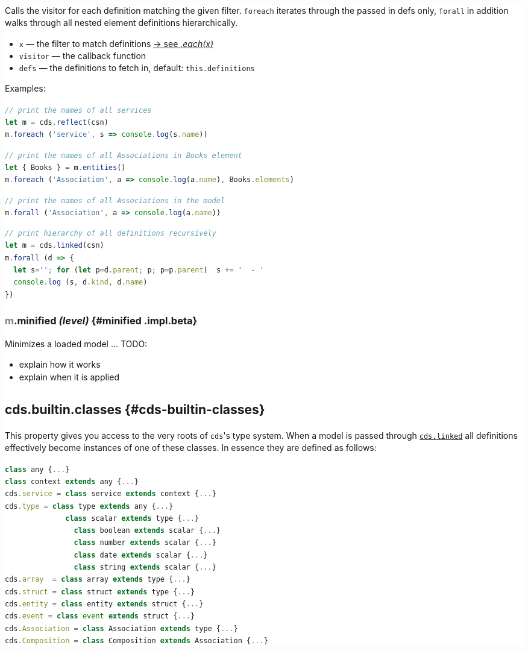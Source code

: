 Calls the visitor for each definition matching the given filter. `foreach` iterates through the passed in defs only, `forall` in addition walks through all nested element definitions hierarchically.

* `x` — the filter to match definitions [&rarr; see _.each(x)_](#each)
* `visitor` — the callback function
* `defs` — the definitions to fetch in, default: `this.definitions`

Examples:

```js
// print the names of all services
let m = cds.reflect(csn)
m.foreach ('service', s => console.log(s.name))
```
```js
// print the names of all Associations in Books element
let { Books } = m.entities()
m.foreach ('Association', a => console.log(a.name), Books.elements)
```
```js
// print the names of all Associations in the model
m.forall ('Association', a => console.log(a.name))
```
```js
// print hierarchy of all definitions recursively
let m = cds.linked(csn)
m.forall (d => {
  let s=''; for (let p=d.parent; p; p=p.parent)  s += '  - '
  console.log (s, d.kind, d.name)
})
```



### <span style="color:grey"> m</span>.minified  <i>  (level) </i> {#minified  .impl.beta}

Minimizes a loaded model ...
TODO:
- explain how it works
- explain when it is applied




## cds.builtin.**classes** {#cds-builtin-classes}


This property gives you access to the very roots of `cds`'s type system. When a model is passed through [`cds.linked`] all definitions effectively become instances of one of these classes.
In essence they are defined as follows:

```js
class any {...}
class context extends any {...}
cds.service = class service extends context {...}
cds.type = class type extends any {...}
              class scalar extends type {...}
                class boolean extends scalar {...}
                class number extends scalar {...}
                class date extends scalar {...}
                class string extends scalar {...}
cds.array  = class array extends type {...}
cds.struct = class struct extends type {...}
cds.entity = class entity extends struct {...}
cds.event = class event extends struct {...}
cds.Association = class Association extends type {...}
cds.Composition = class Composition extends Association {...}
```


[def]: ../cds/csn#definitions
[defs]: ../cds/csn#definitions
[`cds.linked`]: #cds-linked
[reflected model]: #cds-reflect
[linked model]: #cds-reflect
[LinkedCSN]: #cds-reflect
[`cds.builtin.types`]: #cds-builtin-types